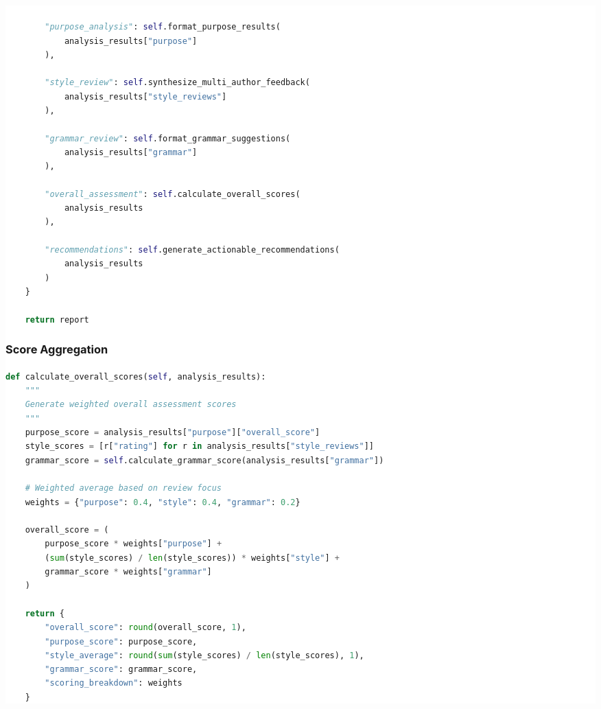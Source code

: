 ```python
        
        "purpose_analysis": self.format_purpose_results(
            analysis_results["purpose"]
        ),
        
        "style_review": self.synthesize_multi_author_feedback(
            analysis_results["style_reviews"]
        ),
        
        "grammar_review": self.format_grammar_suggestions(
            analysis_results["grammar"]
        ),
        
        "overall_assessment": self.calculate_overall_scores(
            analysis_results
        ),
        
        "recommendations": self.generate_actionable_recommendations(
            analysis_results
        )
    }
    
    return report
```

### Score Aggregation
```python
def calculate_overall_scores(self, analysis_results):
    """
    Generate weighted overall assessment scores
    """
    purpose_score = analysis_results["purpose"]["overall_score"]
    style_scores = [r["rating"] for r in analysis_results["style_reviews"]]
    grammar_score = self.calculate_grammar_score(analysis_results["grammar"])
    
    # Weighted average based on review focus
    weights = {"purpose": 0.4, "style": 0.4, "grammar": 0.2}
    
    overall_score = (
        purpose_score * weights["purpose"] +
        (sum(style_scores) / len(style_scores)) * weights["style"] +
        grammar_score * weights["grammar"]
    )
    
    return {
        "overall_score": round(overall_score, 1),
        "purpose_score": purpose_score,
        "style_average": round(sum(style_scores) / len(style_scores), 1),
        "grammar_score": grammar_score,
        "scoring_breakdown": weights
    }
```
